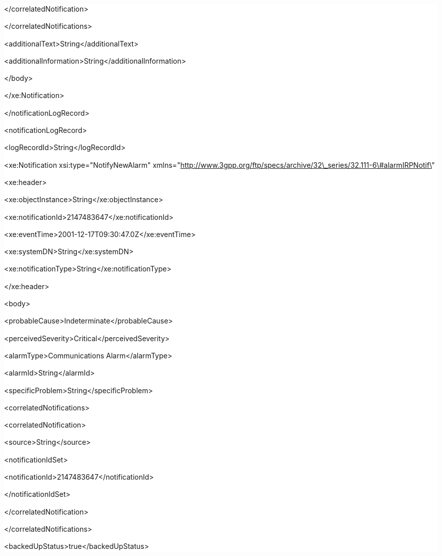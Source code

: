 \</correlatedNotification\>

\</correlatedNotifications\>

\<additionalText\>String\</additionalText\>

\<additionalInformation\>String\</additionalInformation\>

\</body\>

\</xe:Notification\>

\</notificationLogRecord\>

\<notificationLogRecord\>

\<logRecordId\>String\</logRecordId\>

\<xe:Notification xsi:type=\"NotifyNewAlarm\"
xmlns=\"http://www.3gpp.org/ftp/specs/archive/32\_series/32.111-6\#alarmIRPNotif\"

\<xe:header\>

\<xe:objectInstance\>String\</xe:objectInstance\>

\<xe:notificationId\>2147483647\</xe:notificationId\>

\<xe:eventTime\>2001-12-17T09:30:47.0Z\</xe:eventTime\>

\<xe:systemDN\>String\</xe:systemDN\>

\<xe:notificationType\>String\</xe:notificationType\>

\</xe:header\>

\<body\>

\<probableCause\>Indeterminate\</probableCause\>

\<perceivedSeverity\>Critical\</perceivedSeverity\>

\<alarmType\>Communications Alarm\</alarmType\>

\<alarmId\>String\</alarmId\>

\<specificProblem\>String\</specificProblem\>

\<correlatedNotifications\>

\<correlatedNotification\>

\<source\>String\</source\>

\<notificationIdSet\>

\<notificationId\>2147483647\</notificationId\>

\</notificationIdSet\>

\</correlatedNotification\>

\</correlatedNotifications\>

\<backedUpStatus\>true\</backedUpStatus\>
